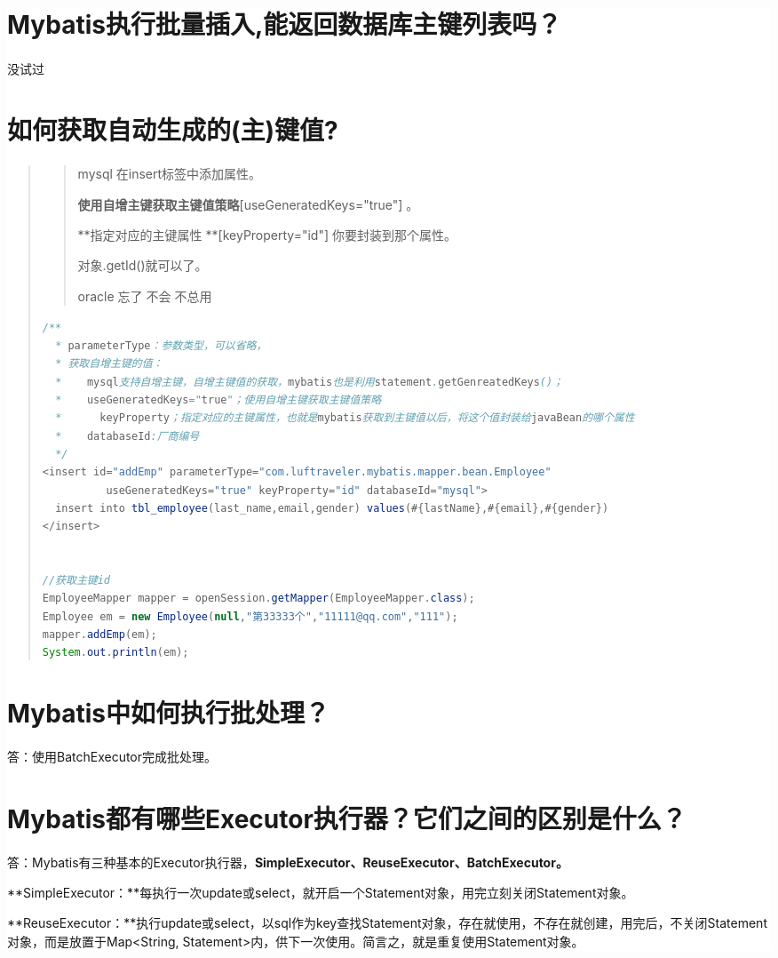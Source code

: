 # Mybatis执行批量插入,能返回数据库主键列表吗？

没试过

# 如何获取自动生成的(主)键值?

> > mysql 在insert标签中添加属性。
> >
> > **使用自增主键获取主键值策略**[useGeneratedKeys="true"] 。
> >
> > **指定对应的主键属性 **[keyProperty="id"] 你要封装到那个属性。
> >
> > 对象.getId()就可以了。
> >
> > oracle 忘了 不会 不总用
>
> ```java
> /**
>   * parameterType：参数类型，可以省略，
>   * 获取自增主键的值：
>   *    mysql支持自增主键，自增主键值的获取，mybatis也是利用statement.getGenreatedKeys()；
>   *    useGeneratedKeys="true"；使用自增主键获取主键值策略
>   *	   keyProperty；指定对应的主键属性，也就是mybatis获取到主键值以后，将这个值封装给javaBean的哪个属性
>   *    databaseId:厂商编号
>   */
> <insert id="addEmp" parameterType="com.luftraveler.mybatis.mapper.bean.Employee"
> 			useGeneratedKeys="true" keyProperty="id" databaseId="mysql">
> 	insert into tbl_employee(last_name,email,gender) values(#{lastName},#{email},#{gender})
> </insert>
>     
>     
> //获取主键id
> EmployeeMapper mapper = openSession.getMapper(EmployeeMapper.class);
> Employee em = new Employee(null,"第33333个","11111@qq.com","111");
> mapper.addEmp(em);
> System.out.println(em);
> ```

# Mybatis中如何执行批处理？

答：使用BatchExecutor完成批处理。

# Mybatis都有哪些Executor执行器？它们之间的区别是什么？

答：Mybatis有三种基本的Executor执行器，**SimpleExecutor、ReuseExecutor、BatchExecutor。**

**SimpleExecutor：**每执行一次update或select，就开启一个Statement对象，用完立刻关闭Statement对象。

**ReuseExecutor：**执行update或select，以sql作为key查找Statement对象，存在就使用，不存在就创建，用完后，不关闭Statement对象，而是放置于Map<String, Statement>内，供下一次使用。简言之，就是重复使用Statement对象。
